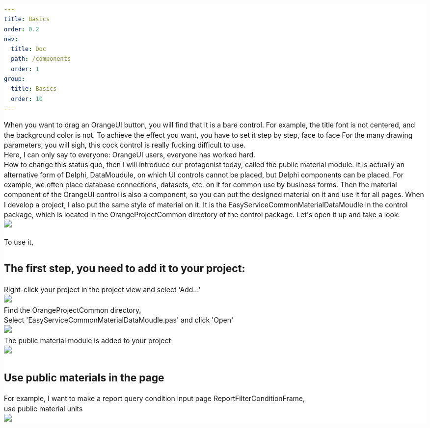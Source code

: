 ```yaml
---
title: Basics
order: 0.2
nav:
  title: Doc
  path: /components
  order: 1
group:
  title: Basics
  order: 10
---
```



When you want to drag an OrangeUI button, you will find that it is a bare control. For example, the title font is not centered, and the background color is not. To achieve the effect you want, you have to set it step by step, face to face For the many drawing parameters, you will sigh, this cock control is really fucking difficult to use.  
Here, I can only say to everyone: OrangeUI users, everyone has worked hard.  
How to change this status quo, then I will introduce our protagonist today, called the public material module. It is actually an alternative form of Delphi, DataMoudule, on which UI controls cannot be placed, but Delphi components can be placed. For example, we often place database connections, datasets, etc. on it for common use by business forms. Then the material component of the OrangeUI control is also a component, so you can put the designed material on it and use it for all pages. When I develop a project, I also put the same style of material on it. It is the EasyServiceCommonMaterialDataMoudle in the control package, which is located in the OrangeProjectCommon directory of the control package. Let's open it up and take a look:  
![](http://www.orangeui.cn/wordpress/wp-content/uploads/2022/03/word-image-56.png)



To use it,

The first step, you need to add it to your project:
-----------------
Right-click your project in the project view and select 'Add...'  
![](http://www.orangeui.cn/wordpress/wp-content/uploads/2022/03/word-image-57.png)  
Find the OrangeProjectCommon directory,  
Select 'EasyServiceCommonMaterialDataMoudle.pas' and click 'Open'   
![](http://www.orangeui.cn/wordpress/wp-content/uploads/2022/03/word-image-58.png)  
The public material module is added to your project  
![](http://www.orangeui.cn/wordpress/wp-content/uploads/2022/03/word-image-59.png)  



Use public materials in the page
-----------------
For example, I want to make a report query condition input page ReportFilterConditionFrame,  
use public material units  
![](http://www.orangeui.cn/wordpress/wp-content/uploads/2022/03/word-image-60.png)  
